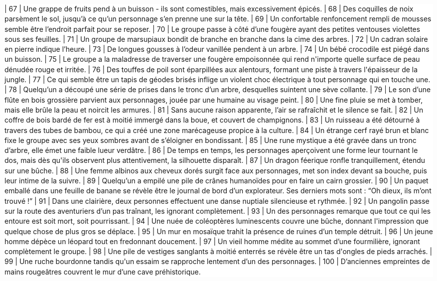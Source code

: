 | 67 | Une grappe de fruits pend à un buisson - ils sont comestibles, mais excessivement épicés.
| 68 | Des coquilles de noix parsèment le sol, jusqu’à ce qu’un personnage s’en prenne une sur la tête.
| 69 | Un confortable renfoncement rempli de mousses semble être l’endroit parfait pour se reposer. 
| 70 | Le groupe passe à côté d’une fougère ayant des petites ventouses violettes sous ses feuilles.
| 71 | Un groupe de marsupiaux bondit de branche en branche dans la cime des arbres.
| 72 | Un cadran solaire en pierre indique l’heure.
| 73 | De longues gousses à l’odeur vanillée pendent à un arbre.
| 74 | Un bébé crocodile est piégé dans un buisson.
| 75 | Le groupe a la maladresse de traverser une fougère empoisonnée qui rend n'importe quelle surface de peau dénudée rouge et irritée.
| 76 | Des touffes de poil sont éparpillées aux alentours, formant une piste à travers l'épaisseur de la jungle.
| 77 | Ce qui semble être un tapis de géodes brisés inflige un violent choc électrique à tout personnage qui en touche une.
| 78 | Quelqu’un a découpé une série de prises dans le tronc d’un arbre, desquelles suintent une sève collante.
| 79 | Le son d’une flûte en bois grossière parvient aux personnages, jouée par une humaine au visage peint.
| 80 | Une fine pluie se met à tomber, mais elle brûle la peau et noircit les armures.
| 81 | Sans aucune raison apparente, l’air se rafraîchit et le silence se fait.
| 82 | Un coffre de bois bardé de fer est à moitié immergé dans la boue, et couvert de champignons.
| 83 | Un ruisseau a été détourné à travers des tubes de bambou, ce qui a créé une zone marécageuse propice à la culture.
| 84 | Un étrange cerf rayé brun et blanc fixe le groupe avec ses yeux sombres avant de s’éloigner en bondissant.
| 85 | Une rune mystique a été gravée dans un tronc d’arbre, elle émet une faible lueur verdâtre.
| 86 | De temps en temps, les personnages aperçoivent une forme leur tournant le dos, mais dès qu'ils observent plus attentivement, la silhouette disparaît.
| 87 | Un dragon féerique ronfle tranquillement, étendu sur une bûche.
| 88 | Une femme albinos aux cheveux dorés surgit face aux personnages, met son index devant sa bouche, puis leur intime de la suivre.
| 89 | Quelqu’un a empilé une pile de crânes humanoïdes pour en faire un cairn grossier.
| 90 | Un paquet emballé dans une feuille de banane se révèle être le journal de bord d’un explorateur. Ses derniers mots sont : “Oh dieux, ils m’ont trouvé !”
| 91 | Dans une clairière, deux personnes effectuent une danse nuptiale silencieuse et rythmée.
| 92 | Un pangolin passe sur la route des aventuriers d’un pas traînant, les ignorant complètement.
| 93 | Un des personnages remarque que tout ce qui les entoure est soit mort, soit pourrissant.
| 94 | Une nuée de coléoptères luminescents couvre une bûche, donnant l'impression que quelque chose de plus gros se déplace. 
| 95 | Un mur en mosaïque trahit la présence de ruines d’un temple détruit. 
| 96 | Un jeune homme dépèce un léopard tout en fredonnant doucement.
| 97 | Un vieil homme médite au sommet d’une fourmilière, ignorant complètement le groupe.
| 98 | Une pile de vestiges sanglants à moitié enterrés se révèle être un tas d'ongles de pieds arrachés.
| 99 | Une ruche bourdonne tandis qu'un essaim se rapproche lentement d’un des personnages.
| 100 | D’anciennes empreintes de mains rougeâtres couvrent le mur d’une cave préhistorique.
